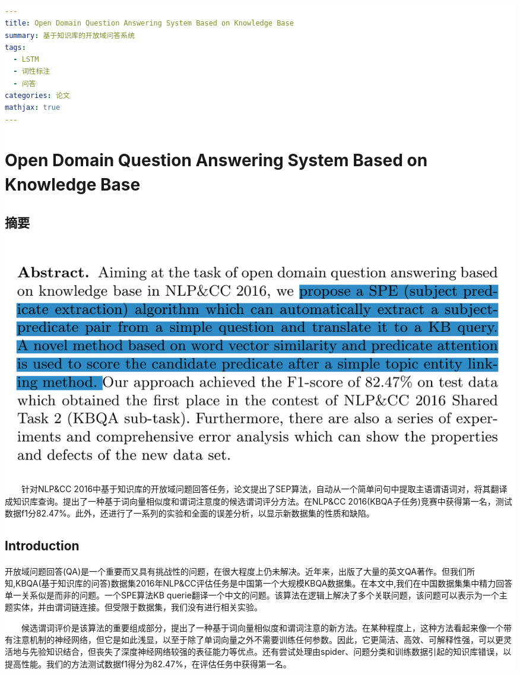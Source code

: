 ```yaml
---
title: Open Domain Question Answering System Based on Knowledge Base
summary: 基于知识库的开放域问答系统
tags:
  - LSTM
  - 词性标注
  - 问答 
categories: 论文
mathjax: true
---
```


# Open Domain Question Answering System Based on Knowledge Base

## 摘要

　　![](./Open-Domain-Question-Answering-System-Based-on-Knowledge-Base/1.png)

　　针对NLP&CC 2016中基于知识库的开放域问题回答任务，论文提出了SEP算法，自动从一个简单问句中提取主语谓语词对，将其翻译成知识库查询。提出了一种基于词向量相似度和谓词注意度的候选谓词评分方法。在NLP&CC 2016(KBQA子任务)竞赛中获得第一名，测试数据f1分82.47%。此外，还进行了一系列的实验和全面的误差分析，以显示新数据集的性质和缺陷。

##  Introduction

​         开放域问题回答(QA)是一个重要而又具有挑战性的问题，在很大程度上仍未解决。近年来，出版了大量的英文QA著作。但我们所知,KBQA(基于知识库的问答)数据集2016年NLP&CC评估任务是中国第一个大规模KBQA数据集。在本文中,我们在中国数据集集中精力回答单一关系似是而非的问题。一个SPE算法KB querie翻译一个中文的问题。该算法在逻辑上解决了多个关联问题，该问题可以表示为一个主题实体，并由谓词链连接。但受限于数据集，我们没有进行相关实验。

　　候选谓词评价是该算法的重要组成部分，提出了一种基于词向量相似度和谓词注意的新方法。在某种程度上，这种方法看起来像一个带有注意机制的神经网络，但它是如此浅显，以至于除了单词向量之外不需要训练任何参数。因此，它更简洁、高效、可解释性强，可以更灵活地与先验知识结合，但丧失了深度神经网络较强的表征能力等优点。还有尝试处理由spider、问题分类和训练数据引起的知识库错误，以提高性能。我们的方法测试数据f1得分为82.47%，在评估任务中获得第一名。
